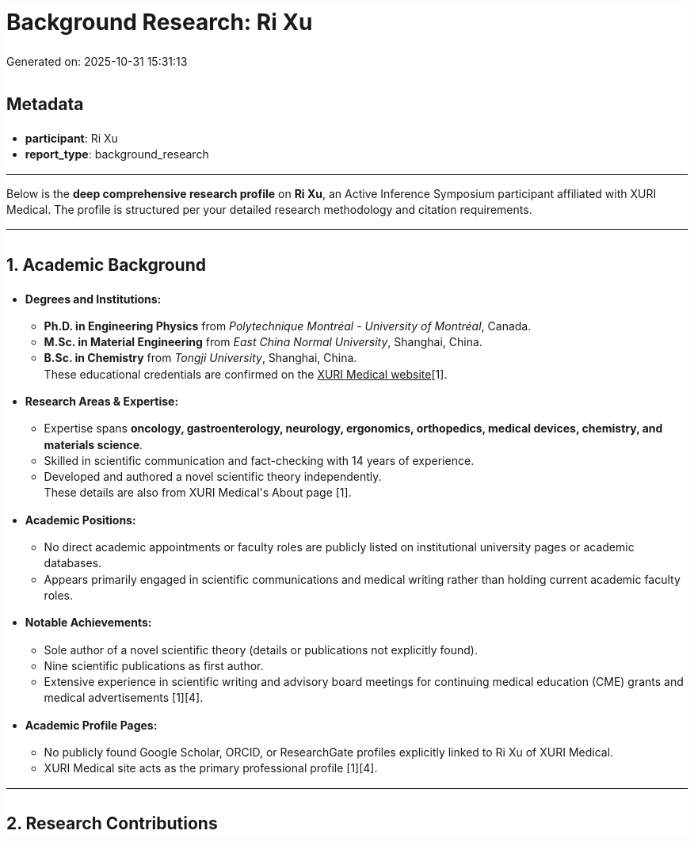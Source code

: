 # Background Research: Ri Xu

Generated on: 2025-10-31 15:31:13

## Metadata

- **participant**: Ri Xu
- **report_type**: background_research

---

Below is the **deep comprehensive research profile** on **Ri Xu**, an Active Inference Symposium participant affiliated with XURI Medical. The profile is structured per your detailed research methodology and citation requirements.

---

## 1. Academic Background

- **Degrees and Institutions:**
  - **Ph.D. in Engineering Physics** from *Polytechnique Montréal - University of Montréal*, Canada.  
  - **M.Sc. in Material Engineering** from *East China Normal University*, Shanghai, China.  
  - **B.Sc. in Chemistry** from *Tongji University*, Shanghai, China.  
  These educational credentials are confirmed on the [XURI Medical website](https://www.xurimedical.com/about)[1].

- **Research Areas & Expertise:**
  - Expertise spans **oncology, gastroenterology, neurology, ergonomics, orthopedics, medical devices, chemistry, and materials science**.  
  - Skilled in scientific communication and fact-checking with 14 years of experience.  
  - Developed and authored a novel scientific theory independently.  
  These details are also from XURI Medical's About page [1].

- **Academic Positions:**
  - No direct academic appointments or faculty roles are publicly listed on institutional university pages or academic databases.
  - Appears primarily engaged in scientific communications and medical writing rather than holding current academic faculty roles.

- **Notable Achievements:**
  - Sole author of a novel scientific theory (details or publications not explicitly found).
  - Nine scientific publications as first author.
  - Extensive experience in scientific writing and advisory board meetings for continuing medical education (CME) grants and medical advertisements [1][4].

- **Academic Profile Pages:**
  - No publicly found Google Scholar, ORCID, or ResearchGate profiles explicitly linked to Ri Xu of XURI Medical.
  - XURI Medical site acts as the primary professional profile [1][4].

---

## 2. Research Contributions
